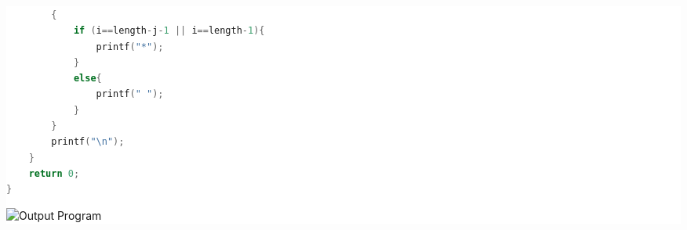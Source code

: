 ```c
        {
            if (i==length-j-1 || i==length-1){
                printf("*");
            }
            else{
                printf(" ");
            }
        }
        printf("\n");
    }
    return 0;
}
```

![Output Program](https://media.discordapp.net/attachments/1053248744834994278/1338161426979618907/image.png?ex=67aa1372&is=67a8c1f2&hm=94820032b7cc10a9aae85fdfacb6681519cda4009c6933a75533727700e6746c&=&format=webp&quality=lossless&width=1870&height=1108)
